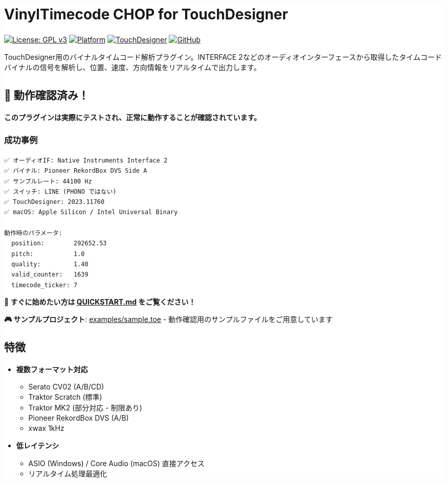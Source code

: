 # VinylTimecode CHOP for TouchDesigner

[![License: GPL v3](https://img.shields.io/badge/License-GPLv3-blue.svg)](https://www.gnu.org/licenses/gpl-3.0)
[![Platform](https://img.shields.io/badge/platform-macOS%20%7C%20Windows-lightgrey)](https://github.com/scs-yasu/Touchdesigner-VinylTimecodeCHOP)
[![TouchDesigner](https://img.shields.io/badge/TouchDesigner-2022.28000%2B-orange)](https://derivative.ca/)
[![GitHub](https://img.shields.io/badge/GitHub-VinylTimecodeCHOP-blue?logo=github)](https://github.com/scs-yasu/Touchdesigner-VinylTimecodeCHOP)

TouchDesigner用のバイナルタイムコード解析プラグイン。INTERFACE 2などのオーディオインターフェースから取得したタイムコードバイナルの信号を解析し、位置、速度、方向情報をリアルタイムで出力します。

## 🎉 動作確認済み！

**このプラグインは実際にテストされ、正常に動作することが確認されています。**

### 成功事例

```
✅ オーディオIF: Native Instruments Interface 2
✅ バイナル: Pioneer RekordBox DVS Side A
✅ サンプルレート: 44100 Hz
✅ スイッチ: LINE (PHONO ではない)
✅ TouchDesigner: 2023.11760
✅ macOS: Apple Silicon / Intel Universal Binary

動作時のパラメータ:
  position:        292652.53
  pitch:           1.0
  quality:         1.40
  valid_counter:   1639
  timecode_ticker: 7
```

**📖 すぐに始めたい方は [QUICKSTART.md](QUICKSTART.md) をご覧ください！**

**🎮 サンプルプロジェクト**: [examples/sample.toe](examples/sample.toe) - 動作確認用のサンプルファイルをご用意しています

## 特徴

- **複数フォーマット対応**
  - Serato CV02 (A/B/CD)
  - Traktor Scratch (標準)
  - Traktor MK2 (部分対応 - 制限あり)
  - Pioneer RekordBox DVS (A/B)
  - xwax 1kHz

- **低レイテンシ**
  - ASIO (Windows) / Core Audio (macOS) 直接アクセス
  - リアルタイム処理最適化
